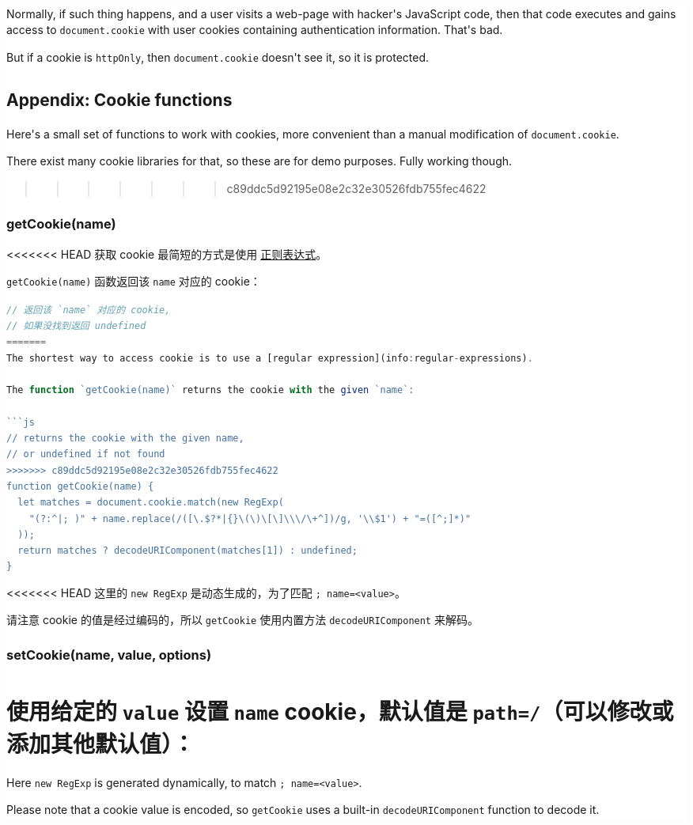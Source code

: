 
Normally, if such thing happens, and a user visits a web-page with hacker's JavaScript code, then that code executes and gains access to `document.cookie` with user cookies containing authentication information. That's bad.

But if a cookie is `httpOnly`, then `document.cookie` doesn't see it, so it is protected.

## Appendix: Cookie functions

Here's a small set of functions to work with cookies, more convenient than a manual modification of `document.cookie`.

There exist many cookie libraries for that, so these are for demo purposes. Fully working though.
>>>>>>> c89ddc5d92195e08e2c32e30526fdb755fec4622


### getCookie(name)

<<<<<<< HEAD
获取 cookie 最简短的方式是使用 [正则表达式](info:regular-expressions)。

`getCookie(name)` 函数返回该 `name` 对应的 cookie：

```js
// 返回该 `name` 对应的 cookie,
// 如果没找到返回 undefined
=======
The shortest way to access cookie is to use a [regular expression](info:regular-expressions).

The function `getCookie(name)` returns the cookie with the given `name`:

```js
// returns the cookie with the given name,
// or undefined if not found
>>>>>>> c89ddc5d92195e08e2c32e30526fdb755fec4622
function getCookie(name) {
  let matches = document.cookie.match(new RegExp(
    "(?:^|; )" + name.replace(/([\.$?*|{}\(\)\[\]\\\/\+^])/g, '\\$1') + "=([^;]*)"
  ));
  return matches ? decodeURIComponent(matches[1]) : undefined;
}
```

<<<<<<< HEAD
这里的 `new RegExp` 是动态生成的，为了匹配 `; name=<value>`。

请注意 cookie 的值是经过编码的，所以 `getCookie` 使用内置方法 `decodeURIComponent` 来解码。

### setCookie(name, value, options)

使用给定的 `value` 设置 `name` cookie，默认值是 `path=/`（可以修改或添加其他默认值）：
=======
Here `new RegExp` is generated dynamically, to match `; name=<value>`.

Please note that a cookie value is encoded, so `getCookie` uses a built-in `decodeURIComponent` function to decode it.
